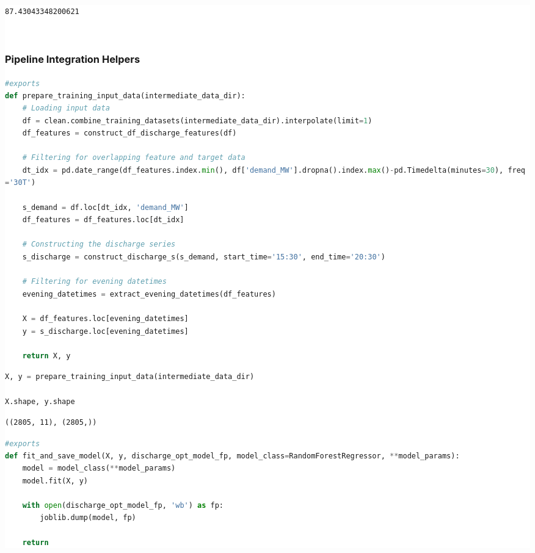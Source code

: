 



    87.43043348200621



<br>

### Pipeline Integration Helpers

```python
#exports
def prepare_training_input_data(intermediate_data_dir):
    # Loading input data
    df = clean.combine_training_datasets(intermediate_data_dir).interpolate(limit=1)
    df_features = construct_df_discharge_features(df)
    
    # Filtering for overlapping feature and target data
    dt_idx = pd.date_range(df_features.index.min(), df['demand_MW'].dropna().index.max()-pd.Timedelta(minutes=30), freq='30T')

    s_demand = df.loc[dt_idx, 'demand_MW']
    df_features = df_features.loc[dt_idx]
    
    # Constructing the discharge series
    s_discharge = construct_discharge_s(s_demand, start_time='15:30', end_time='20:30')
    
    # Filtering for evening datetimes
    evening_datetimes = extract_evening_datetimes(df_features)

    X = df_features.loc[evening_datetimes]
    y = s_discharge.loc[evening_datetimes]
    
    return X, y
```

```python
X, y = prepare_training_input_data(intermediate_data_dir)

X.shape, y.shape
```




    ((2805, 11), (2805,))



```python
#exports
def fit_and_save_model(X, y, discharge_opt_model_fp, model_class=RandomForestRegressor, **model_params):
    model = model_class(**model_params)
    model.fit(X, y)
    
    with open(discharge_opt_model_fp, 'wb') as fp:
        joblib.dump(model, fp)
        
    return
```
